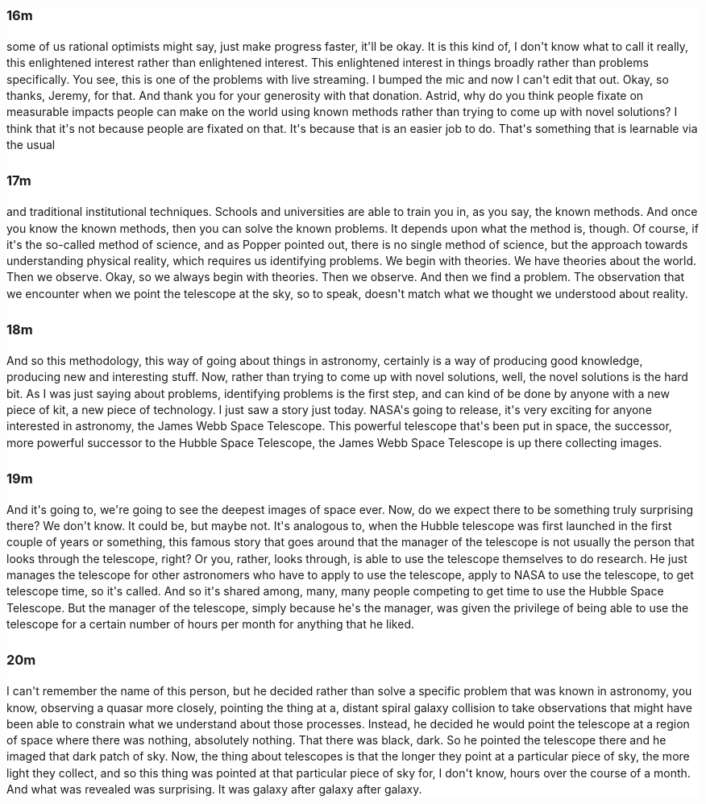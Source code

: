 ### 16m

some of us rational optimists might say, just make progress faster, it'll be okay. It is this kind of, I don't know what to call it really, this enlightened interest rather than enlightened interest. This enlightened interest in things broadly rather than problems specifically. You see, this is one of the problems with live streaming. I bumped the mic and now I can't edit that out. Okay, so thanks, Jeremy, for that. And thank you for your generosity with that donation. Astrid, why do you think people fixate on measurable impacts people can make on the world using known methods rather than trying to come up with novel solutions? I think that it's not because people are fixated on that. It's because that is an easier job to do. That's something that is learnable via the usual

### 17m

and traditional institutional techniques. Schools and universities are able to train you in, as you say, the known methods. And once you know the known methods, then you can solve the known problems. It depends upon what the method is, though. Of course, if it's the so-called method of science, and as Popper pointed out, there is no single method of science, but the approach towards understanding physical reality, which requires us identifying problems. We begin with theories. We have theories about the world. Then we observe. Okay, so we always begin with theories. Then we observe. And then we find a problem. The observation that we encounter when we point the telescope at the sky, so to speak, doesn't match what we thought we understood about reality.

### 18m

And so this methodology, this way of going about things in astronomy, certainly is a way of producing good knowledge, producing new and interesting stuff. Now, rather than trying to come up with novel solutions, well, the novel solutions is the hard bit. As I was just saying about problems, identifying problems is the first step, and can kind of be done by anyone with a new piece of kit, a new piece of technology. I just saw a story just today. NASA's going to release, it's very exciting for anyone interested in astronomy, the James Webb Space Telescope. This powerful telescope that's been put in space, the successor, more powerful successor to the Hubble Space Telescope, the James Webb Space Telescope is up there collecting images.

### 19m

And it's going to, we're going to see the deepest images of space ever. Now, do we expect there to be something truly surprising there? We don't know. It could be, but maybe not. It's analogous to, when the Hubble telescope was first launched in the first couple of years or something, this famous story that goes around that the manager of the telescope is not usually the person that looks through the telescope, right? Or you, rather, looks through, is able to use the telescope themselves to do research. He just manages the telescope for other astronomers who have to apply to use the telescope, apply to NASA to use the telescope, to get telescope time, so it's called. And so it's shared among, many, many people competing to get time to use the Hubble Space Telescope. But the manager of the telescope, simply because he's the manager, was given the privilege of being able to use the telescope for a certain number of hours per month for anything that he liked.

### 20m

I can't remember the name of this person, but he decided rather than solve a specific problem that was known in astronomy, you know, observing a quasar more closely, pointing the thing at a, distant spiral galaxy collision to take observations that might have been able to constrain what we understand about those processes. Instead, he decided he would point the telescope at a region of space where there was nothing, absolutely nothing. That there was black, dark. So he pointed the telescope there and he imaged that dark patch of sky. Now, the thing about telescopes is that the longer they point at a particular piece of sky, the more light they collect, and so this thing was pointed at that particular piece of sky for, I don't know, hours over the course of a month. And what was revealed was surprising. It was galaxy after galaxy after galaxy.
